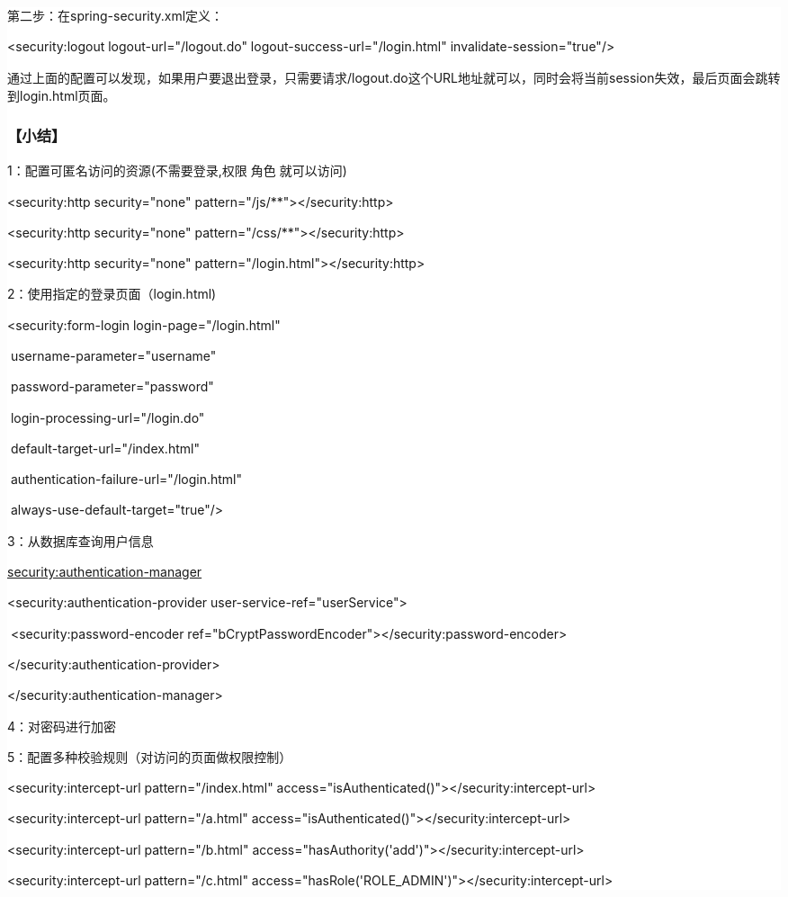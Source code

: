 </body>

</html>

第二步：在spring-security.xml定义：



<security:logout logout-url="/logout.do" logout-success-url="/login.html" invalidate-session="true"/>

 通过上面的配置可以发现，如果用户要退出登录，只需要请求/logout.do这个URL地址就可以，同时会将当前session失效，最后页面会跳转到login.html页面。

### 【小结】

1：配置可匿名访问的资源(不需要登录,权限 角色 就可以访问)

<security:http security="none" pattern="/js/**"></security:http>

<security:http security="none" pattern="/css/**"></security:http>

<security:http security="none" pattern="/login.html"></security:http>

2：使用指定的登录页面（login.html)

<security:form-login login-page="/login.html"

​           username-parameter="username"

​           password-parameter="password"

​           login-processing-url="/login.do"

​           default-target-url="/index.html"

​           authentication-failure-url="/login.html"

​           always-use-default-target="true"/>

3：从数据库查询用户信息

<security:authentication-manager>

  <security:authentication-provider user-service-ref="userService">

​    <security:password-encoder ref="bCryptPasswordEncoder"></security:password-encoder>

  </security:authentication-provider>

</security:authentication-manager>

4：对密码进行加密

<bean id="bCryptPasswordEncoder" class="org.springframework.security.crypto.bcrypt.BCryptPasswordEncoder"></bean>

5：配置多种校验规则（对访问的页面做权限控制）

<security:intercept-url pattern="/index.html" access="isAuthenticated()"></security:intercept-url>

<security:intercept-url pattern="/a.html" access="isAuthenticated()"></security:intercept-url>

<security:intercept-url pattern="/b.html" access="hasAuthority('add')"></security:intercept-url>

<security:intercept-url pattern="/c.html" access="hasRole('ROLE_ADMIN')"></security:intercept-url>
